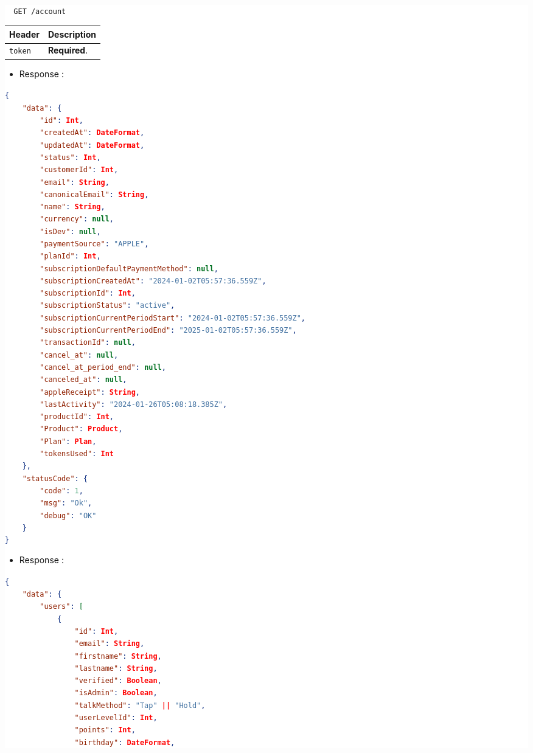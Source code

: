```http
  GET /account
```
| Header | Description                       |
| :-------- | :-------------------------------- |
| `token`      | **Required**. |

- Response :
```json
{
    "data": {
        "id": Int,
        "createdAt": DateFormat,
        "updatedAt": DateFormat,
        "status": Int,
        "customerId": Int,
        "email": String,
        "canonicalEmail": String,
        "name": String,
        "currency": null,
        "isDev": null,
        "paymentSource": "APPLE",
        "planId": Int,
        "subscriptionDefaultPaymentMethod": null,
        "subscriptionCreatedAt": "2024-01-02T05:57:36.559Z",
        "subscriptionId": Int,
        "subscriptionStatus": "active",
        "subscriptionCurrentPeriodStart": "2024-01-02T05:57:36.559Z",
        "subscriptionCurrentPeriodEnd": "2025-01-02T05:57:36.559Z",
        "transactionId": null,
        "cancel_at": null,
        "cancel_at_period_end": null,
        "canceled_at": null,
        "appleReceipt": String,
        "lastActivity": "2024-01-26T05:08:18.385Z",
        "productId": Int,
        "Product": Product,
        "Plan": Plan,
        "tokensUsed": Int
    },
    "statusCode": {
        "code": 1,
        "msg": "Ok",
        "debug": "OK"
    }
}
```



- Response :
```json
{
    "data": {
        "users": [
            {
                "id": Int,
                "email": String,
                "firstname": String,
                "lastname": String,
                "verified": Boolean,
                "isAdmin": Boolean,
                "talkMethod": "Tap" || "Hold",
                "userLevelId": Int,
                "points": Int,
                "birthday": DateFormat,
```